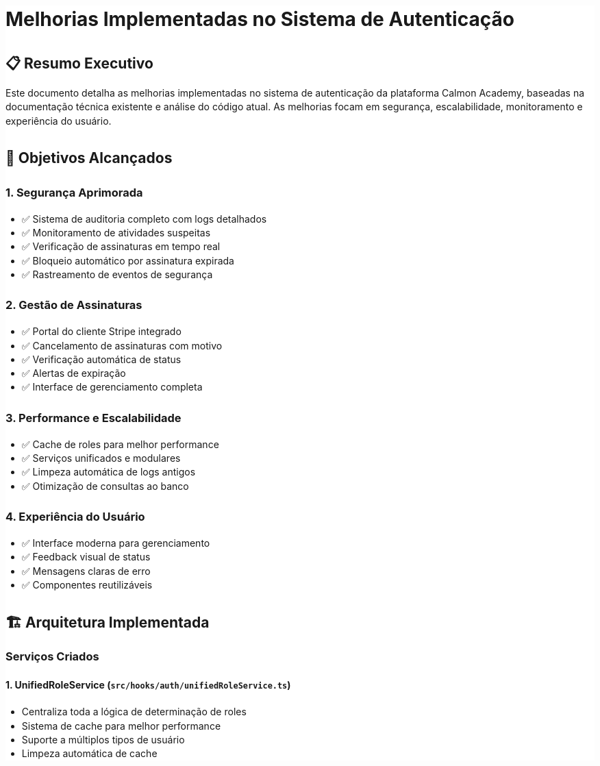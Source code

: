 # Melhorias Implementadas no Sistema de Autenticação

## 📋 Resumo Executivo

Este documento detalha as melhorias implementadas no sistema de autenticação da plataforma Calmon Academy, baseadas na documentação técnica existente e análise do código atual. As melhorias focam em segurança, escalabilidade, monitoramento e experiência do usuário.

## 🎯 Objetivos Alcançados

### 1. **Segurança Aprimorada**
- ✅ Sistema de auditoria completo com logs detalhados
- ✅ Monitoramento de atividades suspeitas
- ✅ Verificação de assinaturas em tempo real
- ✅ Bloqueio automático por assinatura expirada
- ✅ Rastreamento de eventos de segurança

### 2. **Gestão de Assinaturas**
- ✅ Portal do cliente Stripe integrado
- ✅ Cancelamento de assinaturas com motivo
- ✅ Verificação automática de status
- ✅ Alertas de expiração
- ✅ Interface de gerenciamento completa

### 3. **Performance e Escalabilidade**
- ✅ Cache de roles para melhor performance
- ✅ Serviços unificados e modulares
- ✅ Limpeza automática de logs antigos
- ✅ Otimização de consultas ao banco

### 4. **Experiência do Usuário**
- ✅ Interface moderna para gerenciamento
- ✅ Feedback visual de status
- ✅ Mensagens claras de erro
- ✅ Componentes reutilizáveis

## 🏗️ Arquitetura Implementada

### Serviços Criados

#### 1. **UnifiedRoleService** (`src/hooks/auth/unifiedRoleService.ts`)
- Centraliza toda a lógica de determinação de roles
- Sistema de cache para melhor performance
- Suporte a múltiplos tipos de usuário
- Limpeza automática de cache
